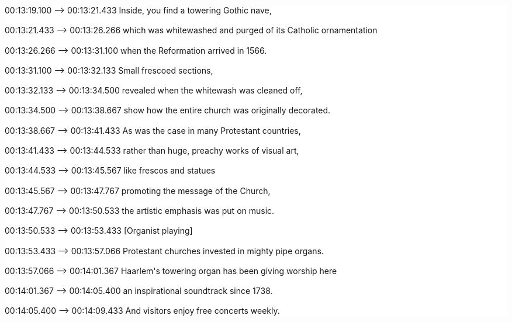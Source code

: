 00:13:19.100 --> 00:13:21.433
Inside, you find a towering
Gothic nave,

00:13:21.433 --> 00:13:26.266
which was whitewashed and purged
of its Catholic ornamentation

00:13:26.266 --> 00:13:31.100
when the Reformation
arrived in 1566.

00:13:31.100 --> 00:13:32.133
Small frescoed sections,

00:13:32.133 --> 00:13:34.500
revealed when the whitewash
was cleaned off,

00:13:34.500 --> 00:13:38.667
show how the entire church
was originally decorated.

00:13:38.667 --> 00:13:41.433
As was the case in many
Protestant countries,

00:13:41.433 --> 00:13:44.533
rather than huge, preachy works
of visual art,

00:13:44.533 --> 00:13:45.567
like frescos and statues

00:13:45.567 --> 00:13:47.767
promoting the message
of the Church,

00:13:47.767 --> 00:13:50.533
the artistic emphasis
was put on music.

00:13:50.533 --> 00:13:53.433
[Organist playing]

00:13:53.433 --> 00:13:57.066
Protestant churches invested in
mighty pipe organs.

00:13:57.066 --> 00:14:01.367
Haarlem's towering organ
has been giving worship here

00:14:01.367 --> 00:14:05.400
an inspirational soundtrack
since 1738.

00:14:05.400 --> 00:14:09.433
And visitors enjoy
free concerts weekly.
